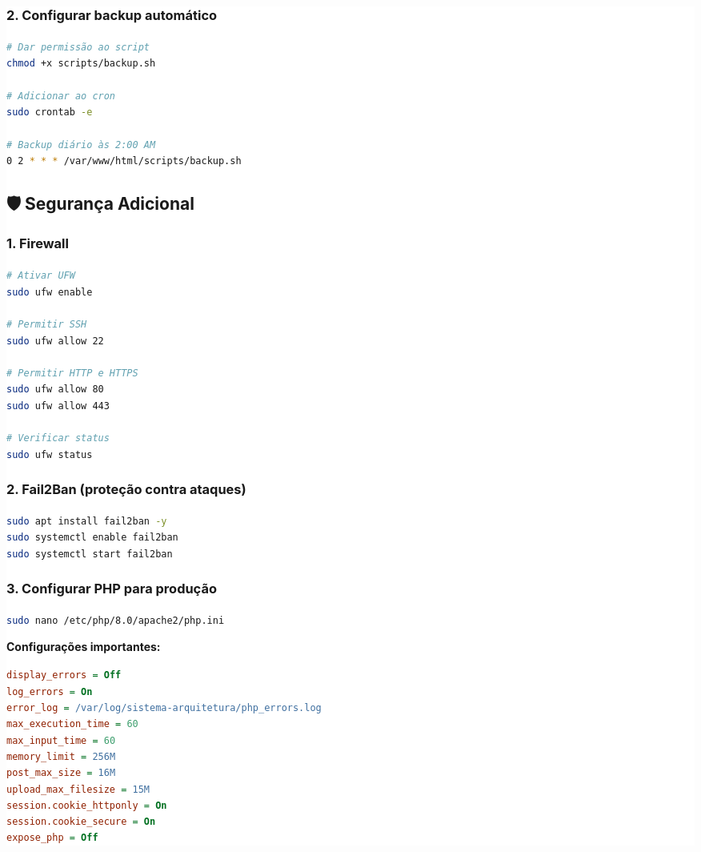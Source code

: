 ### 2. Configurar backup automático
```bash
# Dar permissão ao script
chmod +x scripts/backup.sh

# Adicionar ao cron
sudo crontab -e

# Backup diário às 2:00 AM
0 2 * * * /var/www/html/scripts/backup.sh
```

## 🛡️ Segurança Adicional

### 1. Firewall
```bash
# Ativar UFW
sudo ufw enable

# Permitir SSH
sudo ufw allow 22

# Permitir HTTP e HTTPS
sudo ufw allow 80
sudo ufw allow 443

# Verificar status
sudo ufw status
```

### 2. Fail2Ban (proteção contra ataques)
```bash
sudo apt install fail2ban -y
sudo systemctl enable fail2ban
sudo systemctl start fail2ban
```

### 3. Configurar PHP para produção
```bash
sudo nano /etc/php/8.0/apache2/php.ini
```

**Configurações importantes:**
```ini
display_errors = Off
log_errors = On
error_log = /var/log/sistema-arquitetura/php_errors.log
max_execution_time = 60
max_input_time = 60
memory_limit = 256M
post_max_size = 16M
upload_max_filesize = 15M
session.cookie_httponly = On
session.cookie_secure = On
expose_php = Off
```
